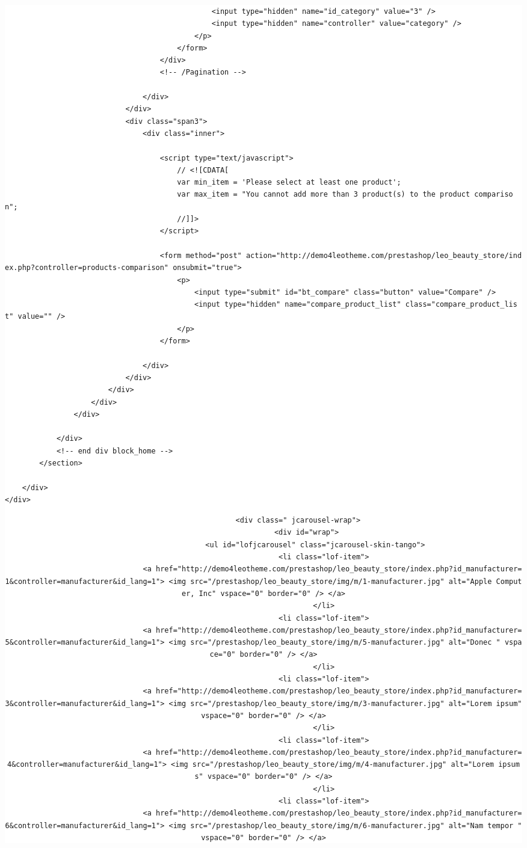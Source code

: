 													<input type="hidden" name="id_category" value="3" />
													<input type="hidden" name="controller" value="category" />
												</p>
											</form>
										</div>
										<!-- /Pagination -->

									</div>
								</div>
								<div class="span3">
									<div class="inner">

										<script type="text/javascript">
											// <![CDATA[
											var min_item = 'Please select at least one product';
											var max_item = "You cannot add more than 3 product(s) to the product comparison";
											//]]>
										</script>

										<form method="post" action="http://demo4leotheme.com/prestashop/leo_beauty_store/index.php?controller=products-comparison" onsubmit="true">
											<p>
												<input type="submit" id="bt_compare" class="button" value="Compare" />
												<input type="hidden" name="compare_product_list" class="compare_product_list" value="" />
											</p>
										</form>

									</div>
								</div>
							</div>
						</div>
					</div>

				</div>
				<!-- end div block_home -->
			</section>

		</div>
	</div>
</section>


<section id="bottom">
	<div class="container">
		<div class="row-fluid">
			<div id="mycarouselHolder" align="center" class="block">
				<div class="row-fluid">

					<div class=" jcarousel-wrap">
						<div id="wrap">
							<ul id="lofjcarousel" class="jcarousel-skin-tango">
								<li class="lof-item">
									<a href="http://demo4leotheme.com/prestashop/leo_beauty_store/index.php?id_manufacturer=1&controller=manufacturer&id_lang=1"> <img src="/prestashop/leo_beauty_store/img/m/1-manufacturer.jpg" alt="Apple Computer, Inc" vspace="0" border="0" /> </a>
								</li>
								<li class="lof-item">
									<a href="http://demo4leotheme.com/prestashop/leo_beauty_store/index.php?id_manufacturer=5&controller=manufacturer&id_lang=1"> <img src="/prestashop/leo_beauty_store/img/m/5-manufacturer.jpg" alt="Donec " vspace="0" border="0" /> </a>
								</li>
								<li class="lof-item">
									<a href="http://demo4leotheme.com/prestashop/leo_beauty_store/index.php?id_manufacturer=3&controller=manufacturer&id_lang=1"> <img src="/prestashop/leo_beauty_store/img/m/3-manufacturer.jpg" alt="Lorem ipsum" vspace="0" border="0" /> </a>
								</li>
								<li class="lof-item">
									<a href="http://demo4leotheme.com/prestashop/leo_beauty_store/index.php?id_manufacturer=4&controller=manufacturer&id_lang=1"> <img src="/prestashop/leo_beauty_store/img/m/4-manufacturer.jpg" alt="Lorem ipsums" vspace="0" border="0" /> </a>
								</li>
								<li class="lof-item">
									<a href="http://demo4leotheme.com/prestashop/leo_beauty_store/index.php?id_manufacturer=6&controller=manufacturer&id_lang=1"> <img src="/prestashop/leo_beauty_store/img/m/6-manufacturer.jpg" alt="Nam tempor " vspace="0" border="0" /> </a>